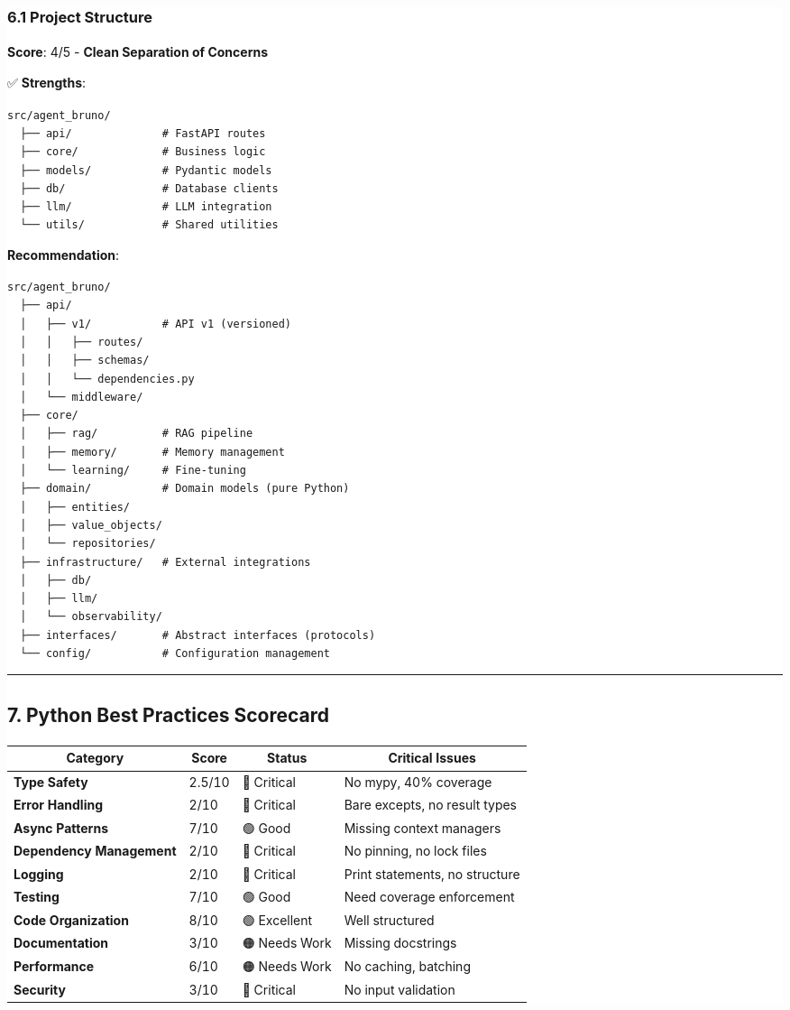 ### 6.1 Project Structure

**Score**: 4/5 - **Clean Separation of Concerns**

✅ **Strengths**:

```
src/agent_bruno/
  ├── api/              # FastAPI routes
  ├── core/             # Business logic
  ├── models/           # Pydantic models
  ├── db/               # Database clients
  ├── llm/              # LLM integration
  └── utils/            # Shared utilities
```

**Recommendation**:

```
src/agent_bruno/
  ├── api/
  │   ├── v1/           # API v1 (versioned)
  │   │   ├── routes/
  │   │   ├── schemas/
  │   │   └── dependencies.py
  │   └── middleware/
  ├── core/
  │   ├── rag/          # RAG pipeline
  │   ├── memory/       # Memory management
  │   └── learning/     # Fine-tuning
  ├── domain/           # Domain models (pure Python)
  │   ├── entities/
  │   ├── value_objects/
  │   └── repositories/
  ├── infrastructure/   # External integrations
  │   ├── db/
  │   ├── llm/
  │   └── observability/
  ├── interfaces/       # Abstract interfaces (protocols)
  └── config/           # Configuration management
```

---

## 7. Python Best Practices Scorecard

| Category | Score | Status | Critical Issues |
|----------|-------|--------|----------------|
| **Type Safety** | 2.5/10 | 🔴 Critical | No mypy, 40% coverage |
| **Error Handling** | 2/10 | 🔴 Critical | Bare excepts, no result types |
| **Async Patterns** | 7/10 | 🟢 Good | Missing context managers |
| **Dependency Management** | 2/10 | 🔴 Critical | No pinning, no lock files |
| **Logging** | 2/10 | 🔴 Critical | Print statements, no structure |
| **Testing** | 7/10 | 🟢 Good | Need coverage enforcement |
| **Code Organization** | 8/10 | 🟢 Excellent | Well structured |
| **Documentation** | 3/10 | 🟠 Needs Work | Missing docstrings |
| **Performance** | 6/10 | 🟠 Needs Work | No caching, batching |
| **Security** | 3/10 | 🔴 Critical | No input validation |
